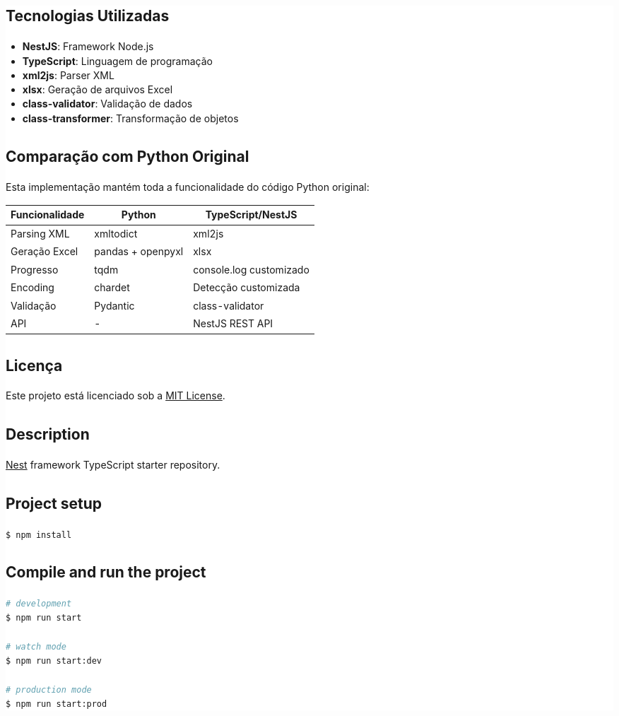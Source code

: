 ## Tecnologias Utilizadas

- **NestJS**: Framework Node.js
- **TypeScript**: Linguagem de programação
- **xml2js**: Parser XML
- **xlsx**: Geração de arquivos Excel
- **class-validator**: Validação de dados
- **class-transformer**: Transformação de objetos

## Comparação com Python Original

Esta implementação mantém toda a funcionalidade do código Python original:

| Funcionalidade | Python | TypeScript/NestJS |
|---|---|---|
| Parsing XML | xmltodict | xml2js |
| Geração Excel | pandas + openpyxl | xlsx |
| Progresso | tqdm | console.log customizado |
| Encoding | chardet | Detecção customizada |
| Validação | Pydantic | class-validator |
| API | - | NestJS REST API |

## Licença

Este projeto está licenciado sob a [MIT License](LICENSE).
  

## Description

[Nest](https://github.com/nestjs/nest) framework TypeScript starter repository.

## Project setup

```bash
$ npm install
```

## Compile and run the project

```bash
# development
$ npm run start

# watch mode
$ npm run start:dev

# production mode
$ npm run start:prod
```
